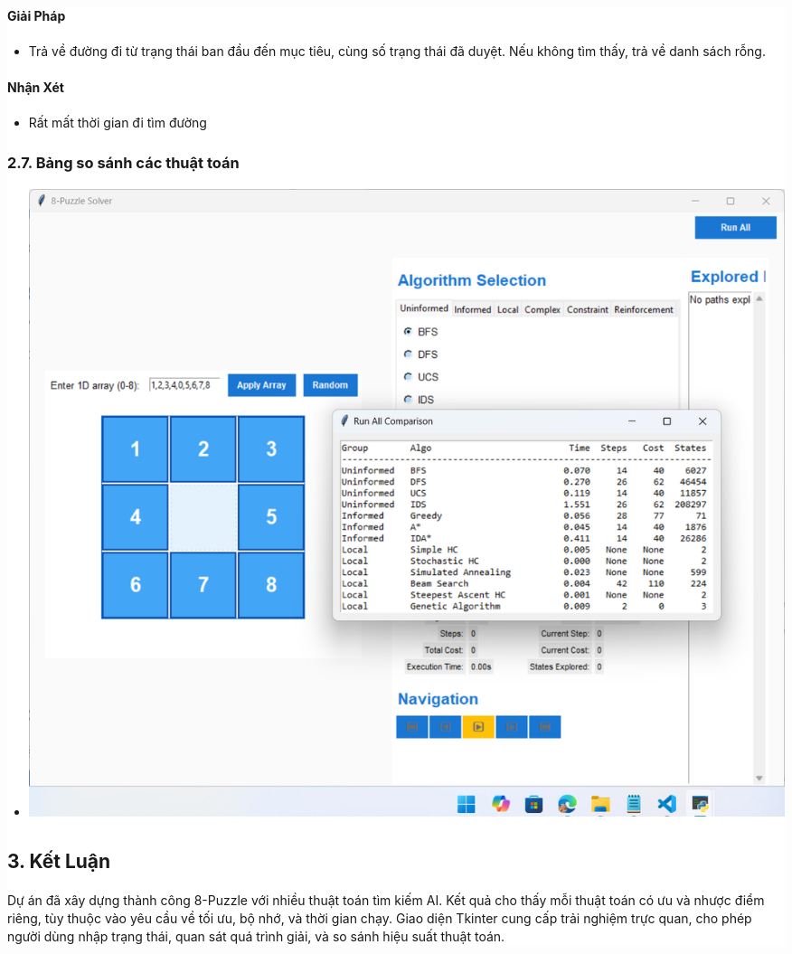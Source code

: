 #### Giải Pháp

- Trả về đường đi từ trạng thái ban đầu đến mục tiêu, cùng số trạng thái đã duyệt. Nếu không tìm thấy, trả về danh sách rỗng.

#### Nhận Xét
- Rất mất thời gian đi tìm đường

### 2.7. Bảng so sánh các thuật toán 
- ![sosanh](./GIF/thongke.png)

## 3. Kết Luận

Dự án đã xây dựng thành công 8-Puzzle với nhiều thuật toán tìm kiếm AI. Kết quả cho thấy mỗi thuật toán có ưu và nhược điểm riêng, tùy thuộc vào yêu cầu về tối ưu, bộ nhớ, và thời gian chạy. Giao diện Tkinter cung cấp trải nghiệm trực quan, cho phép người dùng nhập trạng thái, quan sát quá trình giải, và so sánh hiệu suất thuật toán.
